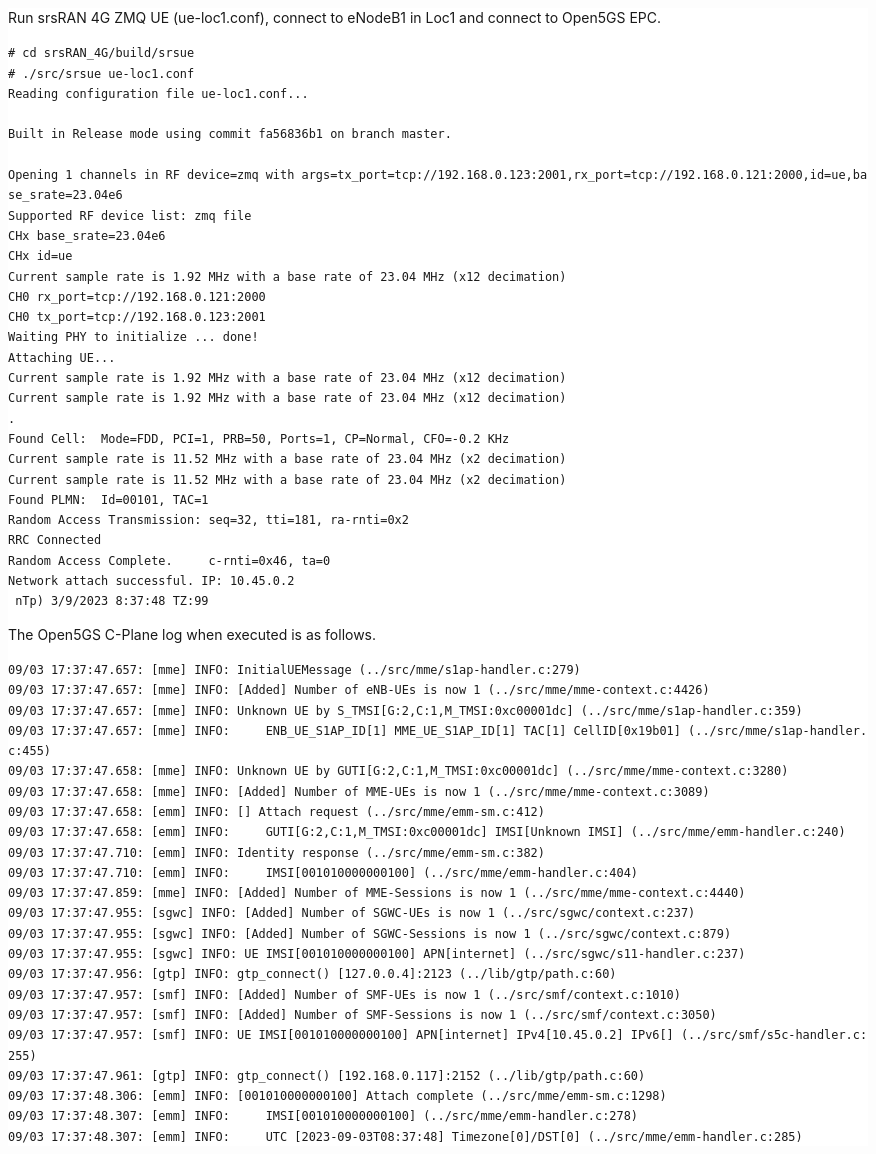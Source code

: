Run srsRAN 4G ZMQ UE (ue-loc1.conf), connect to eNodeB1 in Loc1 and connect to Open5GS EPC.
```
# cd srsRAN_4G/build/srsue
# ./src/srsue ue-loc1.conf
Reading configuration file ue-loc1.conf...

Built in Release mode using commit fa56836b1 on branch master.

Opening 1 channels in RF device=zmq with args=tx_port=tcp://192.168.0.123:2001,rx_port=tcp://192.168.0.121:2000,id=ue,base_srate=23.04e6
Supported RF device list: zmq file
CHx base_srate=23.04e6
CHx id=ue
Current sample rate is 1.92 MHz with a base rate of 23.04 MHz (x12 decimation)
CH0 rx_port=tcp://192.168.0.121:2000
CH0 tx_port=tcp://192.168.0.123:2001
Waiting PHY to initialize ... done!
Attaching UE...
Current sample rate is 1.92 MHz with a base rate of 23.04 MHz (x12 decimation)
Current sample rate is 1.92 MHz with a base rate of 23.04 MHz (x12 decimation)
.
Found Cell:  Mode=FDD, PCI=1, PRB=50, Ports=1, CP=Normal, CFO=-0.2 KHz
Current sample rate is 11.52 MHz with a base rate of 23.04 MHz (x2 decimation)
Current sample rate is 11.52 MHz with a base rate of 23.04 MHz (x2 decimation)
Found PLMN:  Id=00101, TAC=1
Random Access Transmission: seq=32, tti=181, ra-rnti=0x2
RRC Connected
Random Access Complete.     c-rnti=0x46, ta=0
Network attach successful. IP: 10.45.0.2
 nTp) 3/9/2023 8:37:48 TZ:99
```
The Open5GS C-Plane log when executed is as follows.
```
09/03 17:37:47.657: [mme] INFO: InitialUEMessage (../src/mme/s1ap-handler.c:279)
09/03 17:37:47.657: [mme] INFO: [Added] Number of eNB-UEs is now 1 (../src/mme/mme-context.c:4426)
09/03 17:37:47.657: [mme] INFO: Unknown UE by S_TMSI[G:2,C:1,M_TMSI:0xc00001dc] (../src/mme/s1ap-handler.c:359)
09/03 17:37:47.657: [mme] INFO:     ENB_UE_S1AP_ID[1] MME_UE_S1AP_ID[1] TAC[1] CellID[0x19b01] (../src/mme/s1ap-handler.c:455)
09/03 17:37:47.658: [mme] INFO: Unknown UE by GUTI[G:2,C:1,M_TMSI:0xc00001dc] (../src/mme/mme-context.c:3280)
09/03 17:37:47.658: [mme] INFO: [Added] Number of MME-UEs is now 1 (../src/mme/mme-context.c:3089)
09/03 17:37:47.658: [emm] INFO: [] Attach request (../src/mme/emm-sm.c:412)
09/03 17:37:47.658: [emm] INFO:     GUTI[G:2,C:1,M_TMSI:0xc00001dc] IMSI[Unknown IMSI] (../src/mme/emm-handler.c:240)
09/03 17:37:47.710: [emm] INFO: Identity response (../src/mme/emm-sm.c:382)
09/03 17:37:47.710: [emm] INFO:     IMSI[001010000000100] (../src/mme/emm-handler.c:404)
09/03 17:37:47.859: [mme] INFO: [Added] Number of MME-Sessions is now 1 (../src/mme/mme-context.c:4440)
09/03 17:37:47.955: [sgwc] INFO: [Added] Number of SGWC-UEs is now 1 (../src/sgwc/context.c:237)
09/03 17:37:47.955: [sgwc] INFO: [Added] Number of SGWC-Sessions is now 1 (../src/sgwc/context.c:879)
09/03 17:37:47.955: [sgwc] INFO: UE IMSI[001010000000100] APN[internet] (../src/sgwc/s11-handler.c:237)
09/03 17:37:47.956: [gtp] INFO: gtp_connect() [127.0.0.4]:2123 (../lib/gtp/path.c:60)
09/03 17:37:47.957: [smf] INFO: [Added] Number of SMF-UEs is now 1 (../src/smf/context.c:1010)
09/03 17:37:47.957: [smf] INFO: [Added] Number of SMF-Sessions is now 1 (../src/smf/context.c:3050)
09/03 17:37:47.957: [smf] INFO: UE IMSI[001010000000100] APN[internet] IPv4[10.45.0.2] IPv6[] (../src/smf/s5c-handler.c:255)
09/03 17:37:47.961: [gtp] INFO: gtp_connect() [192.168.0.117]:2152 (../lib/gtp/path.c:60)
09/03 17:37:48.306: [emm] INFO: [001010000000100] Attach complete (../src/mme/emm-sm.c:1298)
09/03 17:37:48.307: [emm] INFO:     IMSI[001010000000100] (../src/mme/emm-handler.c:278)
09/03 17:37:48.307: [emm] INFO:     UTC [2023-09-03T08:37:48] Timezone[0]/DST[0] (../src/mme/emm-handler.c:285)
```